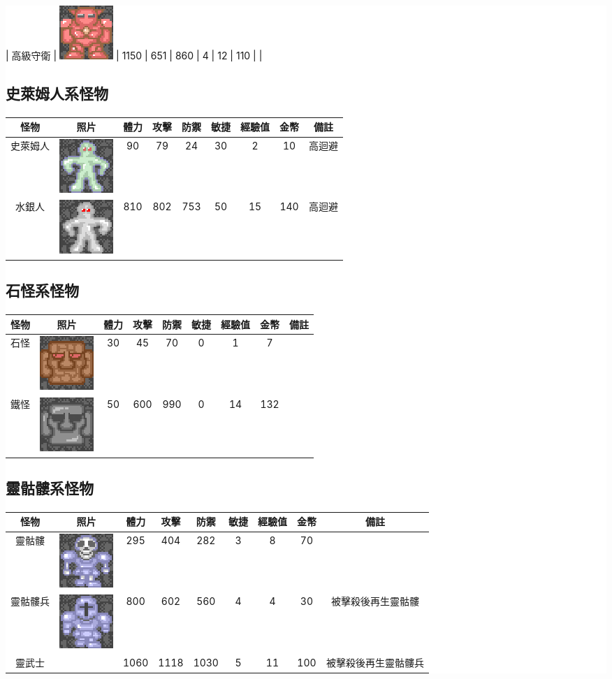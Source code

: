 | 高級守衛 | ![gate_keeper_a.bmp](Resources/bmp/Monster/gate_keeper_a.bmp) | 1150 | 651 | 860 | 4  | 12  | 110 |    |

## 史萊姆人系怪物
|  怪物  |                            照片                             | 體力  | 攻擊  | 防禦  | 敏捷 | 經驗值 | 金幣  |  備註 |
|:----:|:---------------------------------------------------------:|:---:|:---:|:---:|:--:|:---:|:---:|:---:|
| 史萊姆人 |   ![slime_men.bmp](Resources/bmp/Monster/slime_men.bmp)   | 90  | 79  | 24  | 30 |  2  | 10  | 高迴避 |
| 水銀人  | ![mercury_man.bmp](Resources/bmp/Monster/mercury_man.bmp) | 810 | 802 | 753 | 50 | 15  | 140 | 高迴避 |

## 石怪系怪物
| 怪物 |                                照片                                 | 體力 | 攻擊  | 防禦  | 敏捷 | 經驗值 | 金幣  | 備註 |
|:--:|:-----------------------------------------------------------------:|:--:|:---:|:---:|:--:|:---:|:---:|:--:|
| 石怪 | ![stone_monster_b.bmp](Resources/bmp/Monster/stone_monster_b.bmp) | 30 | 45  | 70  | 0  |  1  |  7  |    |
| 鐵怪 | ![stone_monster_a.bmp](Resources/bmp/Monster/stone_monster_a.bmp) | 50 | 600 | 990 | 0  | 14  | 132 |    |

## 靈骷髏系怪物
|  怪物  |                                     照片                                      |  體力  |  攻擊  |  防禦  | 敏捷 | 經驗值 | 金幣  |     備註     |
|:----:|:---------------------------------------------------------------------------:|:----:|:----:|:----:|:--:|:---:|:---:|:----------:|
| 靈骷髏  |        ![soul_skeleton.bmp](Resources/bmp/Monster/soul_skeleton.bmp)        | 295  | 404  | 282  | 3  |  8  | 70  |            |
| 靈骷髏兵 | ![soul_skeleton_knight.bmp](Resources/bmp/Monster/soul_skeleton_knight.bmp) | 800  | 602  | 560  | 4  |  4  | 30  | 被擊殺後再生靈骷髏  |
| 靈武士  |                                                                             | 1060 | 1118 | 1030 | 5  | 11  | 100 | 被擊殺後再生靈骷髏兵 |
